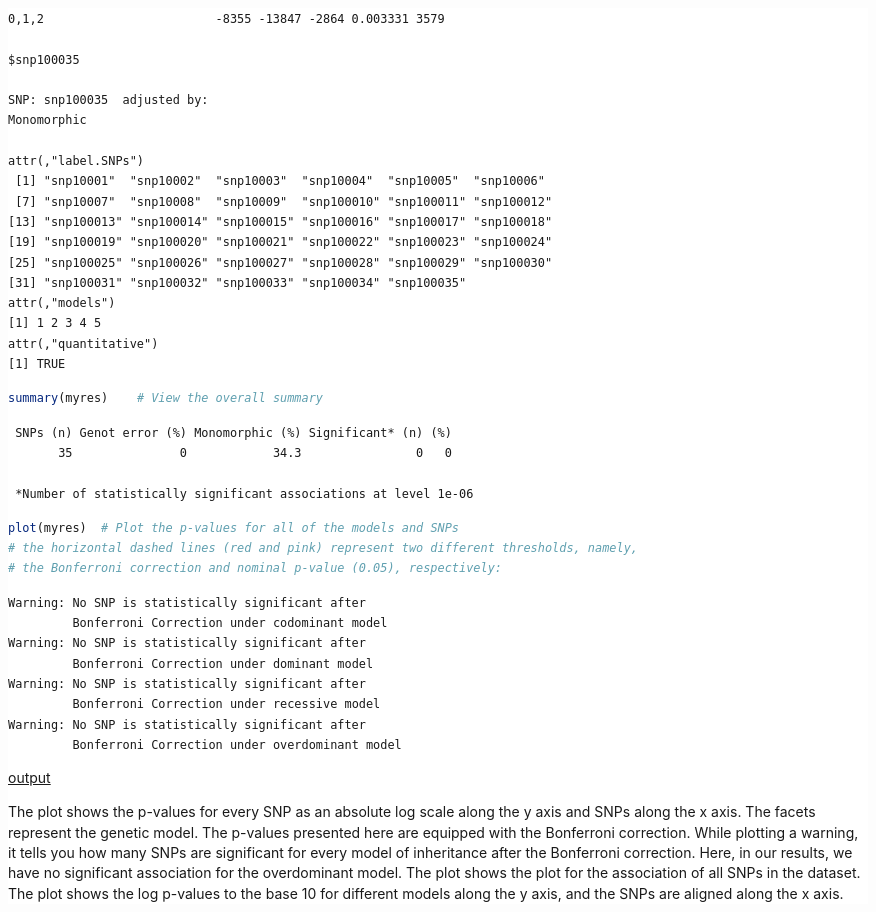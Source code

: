     0,1,2                        -8355 -13847 -2864 0.003331 3579
    
    $snp100035
    
    SNP: snp100035  adjusted by: 
    Monomorphic
    
    attr(,"label.SNPs")
     [1] "snp10001"  "snp10002"  "snp10003"  "snp10004"  "snp10005"  "snp10006" 
     [7] "snp10007"  "snp10008"  "snp10009"  "snp100010" "snp100011" "snp100012"
    [13] "snp100013" "snp100014" "snp100015" "snp100016" "snp100017" "snp100018"
    [19] "snp100019" "snp100020" "snp100021" "snp100022" "snp100023" "snp100024"
    [25] "snp100025" "snp100026" "snp100027" "snp100028" "snp100029" "snp100030"
    [31] "snp100031" "snp100032" "snp100033" "snp100034" "snp100035"
    attr(,"models")
    [1] 1 2 3 4 5
    attr(,"quantitative")
    [1] TRUE
    


```R
summary(myres)    # View the overall summary
```

     SNPs (n) Genot error (%) Monomorphic (%) Significant* (n) (%)
           35               0            34.3                0   0
    
     *Number of statistically significant associations at level 1e-06
    


```R
plot(myres)  # Plot the p-values for all of the models and SNPs 
# the horizontal dashed lines (red and pink) represent two different thresholds, namely, 
# the Bonferroni correction and nominal p-value (0.05), respectively:
```

    Warning: No SNP is statistically significant after 
             Bonferroni Correction under codominant model 
    Warning: No SNP is statistically significant after 
             Bonferroni Correction under dominant model 
    Warning: No SNP is statistically significant after 
             Bonferroni Correction under recessive model 
    Warning: No SNP is statistically significant after 
             Bonferroni Correction under overdominant model 
    


[output](https://github.com/Chengshu21/Chapter-6-Analyzing-GWAS-Data/blob/master/md/pic/output-2、Running%20association%20scans%20for%20SNPs.png)


The plot shows the p-values for every SNP as an absolute log scale along the y axis and SNPs along the x axis. The facets represent the genetic model. The p-values presented here are equipped with the Bonferroni correction. While plotting a warning, it tells you how many SNPs are significant for every model of inheritance after the Bonferroni correction. Here, in our results, we have no significant association for the overdominant model. The plot shows the plot for the association of all SNPs in the dataset. The plot shows the log p-values to the base 10 for different models along the y axis, and the SNPs are aligned along the x axis.<br>
